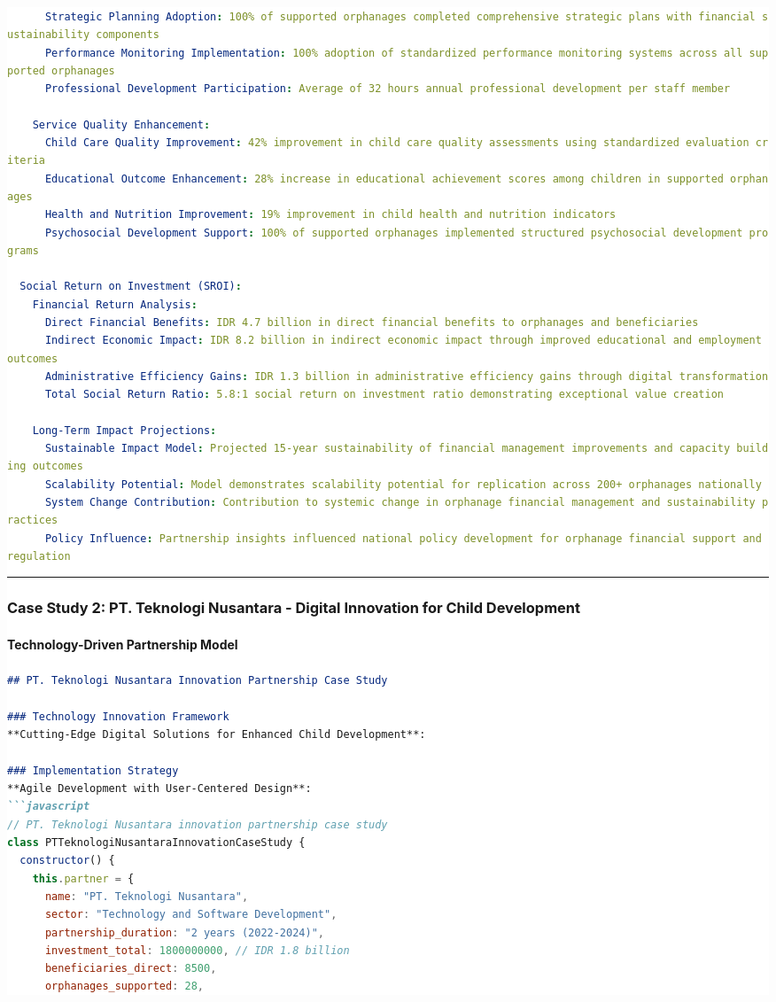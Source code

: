 ```yaml
      Strategic Planning Adoption: 100% of supported orphanages completed comprehensive strategic plans with financial sustainability components
      Performance Monitoring Implementation: 100% adoption of standardized performance monitoring systems across all supported orphanages
      Professional Development Participation: Average of 32 hours annual professional development per staff member
      
    Service Quality Enhancement:
      Child Care Quality Improvement: 42% improvement in child care quality assessments using standardized evaluation criteria
      Educational Outcome Enhancement: 28% increase in educational achievement scores among children in supported orphanages
      Health and Nutrition Improvement: 19% improvement in child health and nutrition indicators
      Psychosocial Development Support: 100% of supported orphanages implemented structured psychosocial development programs
  
  Social Return on Investment (SROI):
    Financial Return Analysis:
      Direct Financial Benefits: IDR 4.7 billion in direct financial benefits to orphanages and beneficiaries
      Indirect Economic Impact: IDR 8.2 billion in indirect economic impact through improved educational and employment outcomes
      Administrative Efficiency Gains: IDR 1.3 billion in administrative efficiency gains through digital transformation
      Total Social Return Ratio: 5.8:1 social return on investment ratio demonstrating exceptional value creation
      
    Long-Term Impact Projections:
      Sustainable Impact Model: Projected 15-year sustainability of financial management improvements and capacity building outcomes
      Scalability Potential: Model demonstrates scalability potential for replication across 200+ orphanages nationally
      System Change Contribution: Contribution to systemic change in orphanage financial management and sustainability practices
      Policy Influence: Partnership insights influenced national policy development for orphanage financial support and regulation
```

---

### Case Study 2: PT. Teknologi Nusantara - Digital Innovation for Child Development

#### Technology-Driven Partnership Model
```markdown
## PT. Teknologi Nusantara Innovation Partnership Case Study

### Technology Innovation Framework
**Cutting-Edge Digital Solutions for Enhanced Child Development**:

### Implementation Strategy
**Agile Development with User-Centered Design**:
```javascript
// PT. Teknologi Nusantara innovation partnership case study
class PTTeknologiNusantaraInnovationCaseStudy {
  constructor() {
    this.partner = {
      name: "PT. Teknologi Nusantara",
      sector: "Technology and Software Development",
      partnership_duration: "2 years (2022-2024)",
      investment_total: 1800000000, // IDR 1.8 billion
      beneficiaries_direct: 8500,
      orphanages_supported: 28,
```